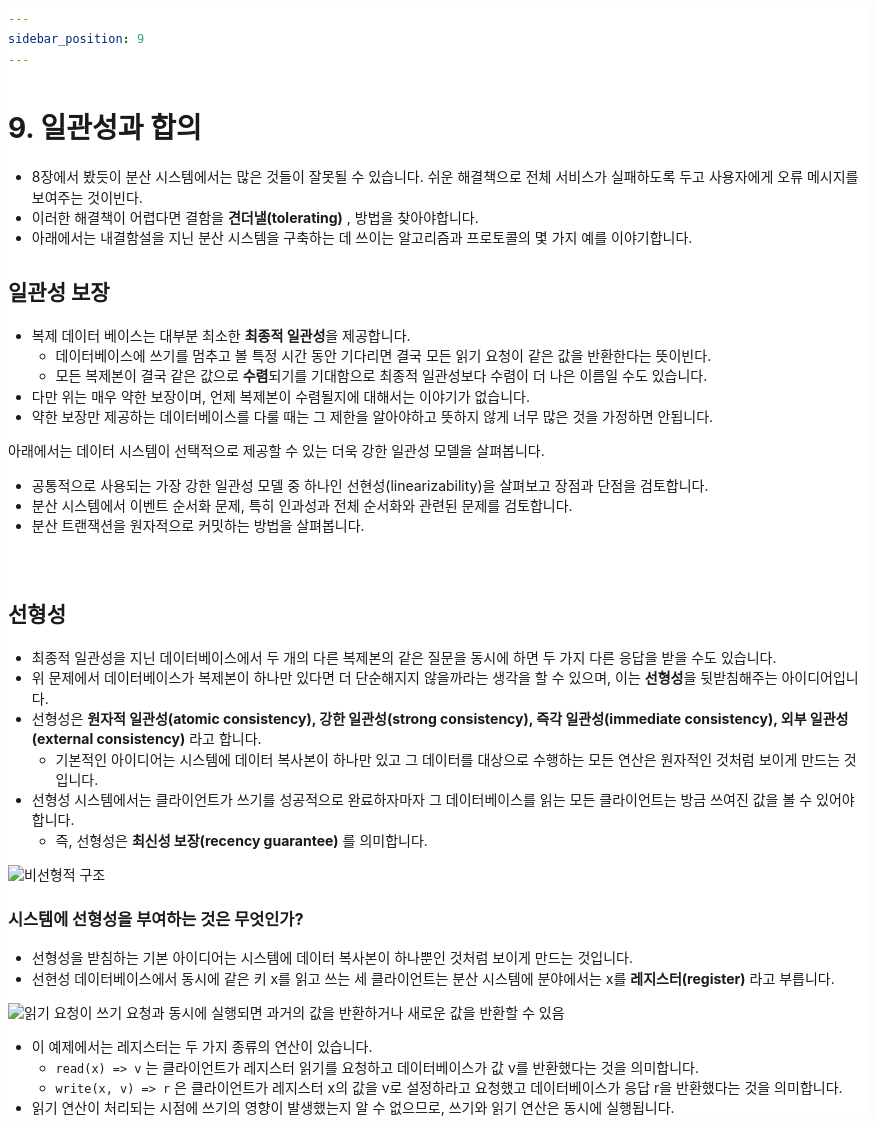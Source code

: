```yaml
---
sidebar_position: 9
---
```


# 9. 일관성과 합의

- 8장에서 봤듯이 분산 시스템에서는 많은 것들이 잘못될 수 있습니다. 쉬운 해결책으로 전체 서비스가 실패하도록 두고 사용자에게 오류 메시지를 보여주는 것이빈다.
- 이러한 해결책이 어렵다면 결함을 **견더낼(tolerating)** , 방법을 찾아야합니다.
- 아래에서는 내결함설을 지닌 분산 시스템을 구축하는 데 쓰이는 알고리즘과 프로토콜의 몇 가지 예를 이야기합니다.

## 일관성 보장

- 복제 데이터 베이스는 대부분 최소한 **최종적 일관성**을 제공합니다.
  - 데이터베이스에 쓰기를 멈추고 볼 특정 시간 동안 기다리면 결국 모든 읽기 요청이 같은 값을 반환한다는 뜻이빈다.
  - 모든 복제본이 결국 같은 값으로 **수렴**되기를 기대함으로 최종적 일관성보다 수렴이 더 나은 이름일 수도 있습니다.
- 다만 위는 매우 약한 보장이며, 언제 복제본이 수렴될지에 대해서는 이야기가 없습니다.
- 약한 보장만 제공하는 데이터베이스를 다룰 때는 그 제한을 알아야하고 뜻하지 않게 너무 많은 것을 가정하면 안됩니다.

아래에서는 데이터 시스템이 선택적으로 제공할 수 있는 더욱 강한 일관성 모델을 살펴봅니다.

- 공통적으로 사용되는 가장 강한 일관성 모델 중 하나인 선현성(linearizability)을 살펴보고 장점과 단점을 검토합니다.
- 분산 시스템에서 이벤트 순서화 문제, 특히 인과성과 전체 순서화와 관련된 문제를 검토합니다.
- 분산 트랜잭션을 원자적으로 커밋하는 방법을 살펴봅니다.

<br/>

## 선형성

- 최종적 일관성을 지닌 데이터베이스에서 두 개의 다른 복제본의 같은 질문을 동시에 하면 두 가지 다른 응답을 받을 수도 있습니다.
- 위 문제에서 데이터베이스가 복제본이 하나만 있다면 더 단순해지지 않을까라는 생각을 할 수 있으며, 이는 **선형성**을 뒷받침해주는 아이디어입니다.
- 선형성은 **원자적 일관성(atomic consistency), 강한 일관성(strong consistency), 즉각 일관성(immediate consistency), 외부 일관성(external consistency)** 라고 합니다.
  - 기본적인 아이디어는 시스템에 데이터 복사본이 하나만 있고 그 데이터를 대상으로 수행하는 모든 연산은 원자적인 것처럼 보이게 만드는 것입니다.
- 선형성 시스템에서는 클라이언트가 쓰기를 성공적으로 완료하자마자 그 데이터베이스를 읽는 모든 클라이언트는 방금 쓰여진 값을 볼 수 있어야 합니다.
  - 즉, 선형성은 **최신성 보장(recency guarantee)** 를 의미합니다.

![비선형적 구조](https://user-images.githubusercontent.com/42582516/142873723-3f488219-86aa-4f9c-b26f-6a1f89c5a1b1.png)

### 시스템에 선형성을 부여하는 것은 무엇인가?

- 선형성을 받침하는 기본 아이디어는 시스템에 데이터 복사본이 하나뿐인 것처럼 보이게 만드는 것입니다.
- 선현성 데이터베이스에서 동시에 같은 키 x를 읽고 쓰는 세 클라이언트는 분산 시스템에 분야에서는 x를 **레지스터(register)** 라고 부릅니다.

![읽기 요청이 쓰기 요청과 동시에 실행되면 과거의 값을 반환하거나 새로운 값을 반환할 수 있음](https://user-images.githubusercontent.com/42582516/142876264-46c3df5b-698c-4970-995e-fdfc742c1467.png)

- 이 예제에서는 레지스터는 두 가지 종류의 연산이 있습니다.
  - `read(x) => v` 는 클라이언트가 레지스터 읽기를 요청하고 데이터베이스가 값 v를 반환했다는 것을 의미합니다.
  - `write(x, v) => r` 은 클라이언트가 레지스터 x의 값을 v로 설정하라고 요청했고 데이터베이스가 응답 r을 반환했다는 것을 의미합니다.
- 읽기 연산이 처리되는 시점에 쓰기의 영향이 발생했는지 알 수 없으므로, 쓰기와 읽기 연산은 동시에 실행됩니다.
